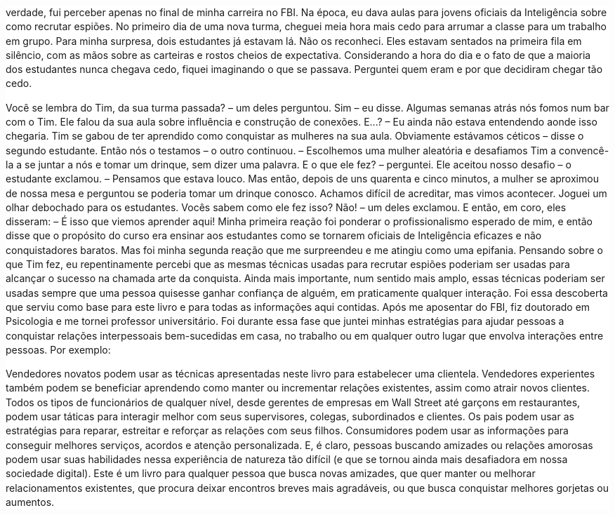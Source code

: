 verdade, fui perceber apenas no final de minha carreira no FBI. Na época, eu dava aulas para
jovens oficiais da Inteligência sobre como recrutar espiões. No primeiro dia de uma nova
turma, cheguei meia hora mais cedo para arrumar a classe para um trabalho em grupo. Para
minha surpresa, dois estudantes já estavam lá. Não os reconheci. Eles estavam sentados na
primeira fila em silêncio, com as mãos sobre as carteiras e rostos cheios de expectativa.
Considerando a hora do dia e o fato de que a maioria dos estudantes nunca chegava cedo,
fiquei imaginando o que se passava. Perguntei quem eram e por que decidiram chegar tão
cedo.

Você se lembra do Tim, da sua turma passada? – um deles perguntou.
Sim – eu disse.
Algumas semanas atrás nós fomos num bar com o Tim. Ele falou da sua aula sobre
influência e construção de conexões.
E...? – Eu ainda não estava entendendo aonde isso chegaria.
Tim se gabou de ter aprendido como conquistar as mulheres na sua aula.
Obviamente estávamos céticos – disse o segundo estudante.
Então nós o testamos – o outro continuou. – Escolhemos uma mulher aleatória e
desafiamos Tim a convencê-la a se juntar a nós e tomar um drinque, sem dizer uma palavra.
E o que ele fez? – perguntei.
Ele aceitou nosso desafio – o estudante exclamou. – Pensamos que estava louco. Mas
então, depois de uns quarenta e cinco minutos, a mulher se aproximou de nossa mesa e
perguntou se poderia tomar um drinque conosco. Achamos difícil de acreditar, mas vimos
acontecer.
Joguei um olhar debochado para os estudantes.
Vocês sabem como ele fez isso?
Não! – um deles exclamou. E então, em coro, eles disseram: – É isso que viemos
aprender aqui!
Minha primeira reação foi ponderar o profissionalismo esperado de mim, e então disse que
o propósito do curso era ensinar aos estudantes como se tornarem oficiais de Inteligência
eficazes e não conquistadores baratos. Mas foi minha segunda reação que me surpreendeu e
me atingiu como uma epifania. Pensando sobre o que Tim fez, eu repentinamente percebi que
as mesmas técnicas usadas para recrutar espiões poderiam ser usadas para alcançar o sucesso
na chamada arte da conquista. Ainda mais importante, num sentido mais amplo, essas técnicas
poderiam ser usadas sempre que uma pessoa quisesse ganhar confiança de alguém, em
praticamente qualquer interação. Foi essa descoberta que serviu como base para este livro e
para todas as informações aqui contidas.
Após me aposentar do FBI, fiz doutorado em Psicologia e me tornei professor universitário.
Foi durante essa fase que juntei minhas estratégias para ajudar pessoas a conquistar relações
interpessoais bem-sucedidas em casa, no trabalho ou em qualquer outro lugar que envolva
interações entre pessoas. Por exemplo:

Vendedores novatos podem usar as técnicas apresentadas neste livro para estabelecer
uma clientela.
Vendedores experientes também podem se beneficiar aprendendo como manter ou
incrementar relações existentes, assim como atrair novos clientes.
Todos os tipos de funcionários de qualquer nível, desde gerentes de empresas em Wall
Street até garçons em restaurantes, podem usar táticas para interagir melhor com seus
supervisores, colegas, subordinados e clientes.
Os pais podem usar as estratégias para reparar, estreitar e reforçar as relações com seus
filhos.
Consumidores podem usar as informações para conseguir melhores serviços, acordos e
atenção personalizada.
E, é claro, pessoas buscando amizades ou relações amorosas podem usar suas
habilidades nessa experiência de natureza tão difícil (e que se tornou ainda mais
desafiadora em nossa sociedade digital).
Este é um livro para qualquer pessoa que busca novas amizades, que quer manter ou
melhorar relacionamentos existentes, que procura deixar encontros breves mais agradáveis, ou
que busca conquistar melhores gorjetas ou aumentos.
